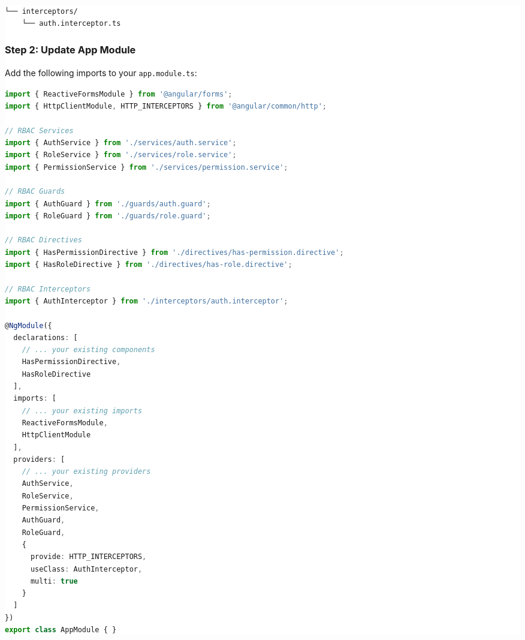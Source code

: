 ```
└── interceptors/
    └── auth.interceptor.ts
```

### Step 2: Update App Module

Add the following imports to your `app.module.ts`:

```typescript
import { ReactiveFormsModule } from '@angular/forms';
import { HttpClientModule, HTTP_INTERCEPTORS } from '@angular/common/http';

// RBAC Services
import { AuthService } from './services/auth.service';
import { RoleService } from './services/role.service';
import { PermissionService } from './services/permission.service';

// RBAC Guards
import { AuthGuard } from './guards/auth.guard';
import { RoleGuard } from './guards/role.guard';

// RBAC Directives
import { HasPermissionDirective } from './directives/has-permission.directive';
import { HasRoleDirective } from './directives/has-role.directive';

// RBAC Interceptors
import { AuthInterceptor } from './interceptors/auth.interceptor';

@NgModule({
  declarations: [
    // ... your existing components
    HasPermissionDirective,
    HasRoleDirective
  ],
  imports: [
    // ... your existing imports
    ReactiveFormsModule,
    HttpClientModule
  ],
  providers: [
    // ... your existing providers
    AuthService,
    RoleService,
    PermissionService,
    AuthGuard,
    RoleGuard,
    {
      provide: HTTP_INTERCEPTORS,
      useClass: AuthInterceptor,
      multi: true
    }
  ]
})
export class AppModule { }
```
